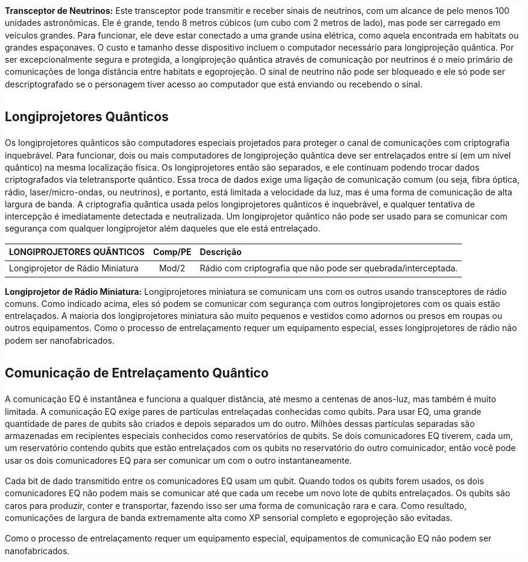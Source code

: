 **Transceptor de Neutrinos:** Este transceptor pode transmitir e receber sinais de neutrinos, com um alcance de pelo menos 100 unidades astronômicas. Ele é grande, tendo 8 metros cúbicos (um cubo com 2 metros de lado), mas pode ser carregado em veículos grandes. Para funcionar, ele deve estar conectado a uma grande usina elétrica, como aquela encontrada em habitats ou grandes espaçonaves. O custo e tamanho desse dispositivo incluem o computador necessário para longiprojeção quântica. Por ser excepcionalmente segura e protegida, a longiprojeção quântica através de comunicação por neutrinos é o meio primário de comunicações de longa distância entre habitats e egoprojeção. O sinal de neutrino não pode ser bloqueado e ele só pode ser descriptografado se o personagem tiver acesso ao computador que está enviando ou recebendo o sinal.

## Longiprojetores Quânticos

Os longiprojetores quânticos são computadores especiais projetados para proteger o canal de comunicações com criptografia inquebrável. Para funcionar, dois ou mais computadores de longiprojeção quântica deve ser entrelaçados entre si (em um nível quântico) na mesma localização física. Os longiprojetores então são separados, e ele continuam podendo trocar dados criptografados via teletransporte quântico. Essa troca de dados exige uma ligação de comunicação comum (ou seja, fibra óptica, rádio, laser/micro-ondas, ou neutrinos), e portanto, está limitada a velocidade da luz, mas é uma forma de comunicação de alta largura de banda. A criptografia quântica usada pelos longiprojetores quânticos é inquebrável, e qualquer tentativa de intercepção é imediatamente detectada e neutralizada. Um longiprojetor quântico não pode ser usado para se comunicar com segurança com qualquer longiprojetor além daqueles que ele está entrelaçado.

| LONGIPROJETORES QUÂNTICOS        | Comp/PE | Descrição                                                      |
|:-------------------------------- |:-------------------------------------:|:-------------------------------------------------------------- |
| Longiprojetor de Rádio Miniatura |                 Mod/2                 | Rádio com criptografia que não pode ser quebrada/interceptada. |

**Longiprojetor de Rádio Miniatura:** Longiprojetores miniatura se comunicam uns com os outros usando transceptores de rádio comuns. Como indicado acima, eles só podem se comunicar com segurança com outros longiprojetores com os quais estão entrelaçados. A maioria dos longiprojetores miniatura são muito pequenos e vestidos como adornos ou presos em roupas ou outros equipamentos. Como o processo de entrelaçamento requer um equipamento especial, esses longiprojetores de rádio não podem ser nanofabricados.

## Comunicação de Entrelaçamento Quântico

A comunicação EQ é instantânea e funciona a qualquer distância, até mesmo a centenas de anos-luz, mas também é muito limitada. A comunicação EQ exige pares de partículas entrelaçadas conhecidas como qubits. Para usar EQ, uma grande quantidade de pares de qubits são criados e depois separados um do outro. Milhões dessas partículas separadas são armazenadas em recipientes especiais conhecidos como reservatórios de qubits. Se dois comunicadores EQ tiverem, cada um, um reservatório contendo qubits que estão entrelaçados com os qubits no reservatório do outro comuinicador, então você pode usar os dois comunicadores EQ para ser comunicar um com o outro instantaneamente.

Cada bit de dado transmitido entre os comunicadores EQ usam um qubit. Quando todos os qubits forem usados, os dois comunicadores EQ não podem mais se comunicar até que cada um recebe um novo lote de qubits entrelaçados. Os qubits são caros para produzir, conter e transportar, fazendo isso ser uma forma de comunicação rara e cara. Como resultado, comunicações de largura de banda extremamente alta como XP sensorial completo e egoprojeção são evitadas.

Como o processo de entrelaçamento requer um equipamento especial, equipamentos de comunicação EQ não podem ser nanofabricados.
